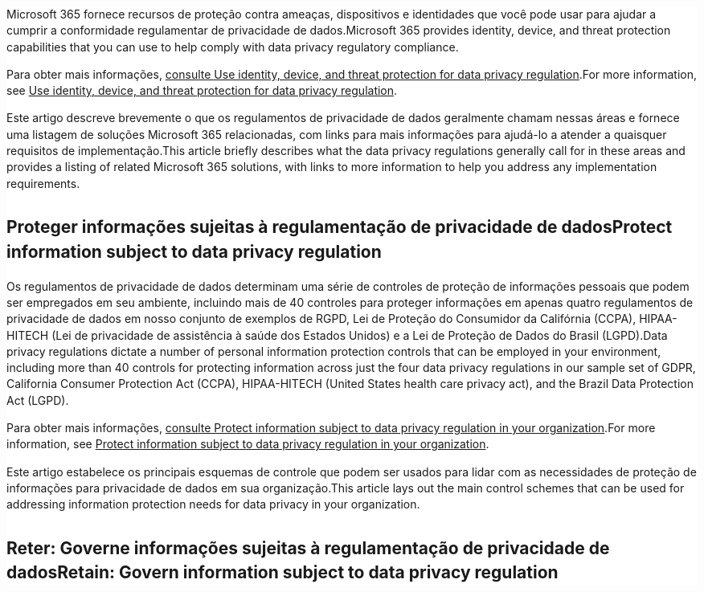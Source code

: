 <span data-ttu-id="20bae-153">Microsoft 365 fornece recursos de proteção contra ameaças, dispositivos e identidades que você pode usar para ajudar a cumprir a conformidade regulamentar de privacidade de dados.</span><span class="sxs-lookup"><span data-stu-id="20bae-153">Microsoft 365 provides identity, device, and threat protection capabilities that you can use to help comply with data privacy regulatory compliance.</span></span> 

<span data-ttu-id="20bae-154">Para obter mais informações, [consulte Use identity, device, and threat protection for data privacy regulation](information-protection-deploy-identity-device-threat.md).</span><span class="sxs-lookup"><span data-stu-id="20bae-154">For more information, see [Use identity, device, and threat protection for data privacy regulation](information-protection-deploy-identity-device-threat.md).</span></span>

<span data-ttu-id="20bae-155">Este artigo descreve brevemente o que os regulamentos de privacidade de dados geralmente chamam nessas áreas e fornece uma listagem de soluções Microsoft 365 relacionadas, com links para mais informações para ajudá-lo a atender a quaisquer requisitos de implementação.</span><span class="sxs-lookup"><span data-stu-id="20bae-155">This article briefly describes what the data privacy regulations generally call for in these areas and provides a listing of related Microsoft 365 solutions, with links to more information to help you address any implementation requirements.</span></span> 

## <a name="protect-information-subject-to-data-privacy-regulation"></a><span data-ttu-id="20bae-156">Proteger informações sujeitas à regulamentação de privacidade de dados</span><span class="sxs-lookup"><span data-stu-id="20bae-156">Protect information subject to data privacy regulation</span></span>

<span data-ttu-id="20bae-157">Os regulamentos de privacidade de dados determinam uma série de controles de proteção de informações pessoais que podem ser empregados em seu ambiente, incluindo mais de 40 controles para proteger informações em apenas quatro regulamentos de privacidade de dados em nosso conjunto de exemplos de RGPD, Lei de Proteção do Consumidor da Califórnia (CCPA), HIPAA-HITECH (Lei de privacidade de assistência à saúde dos Estados Unidos) e a Lei de Proteção de Dados do Brasil (LGPD).</span><span class="sxs-lookup"><span data-stu-id="20bae-157">Data privacy regulations dictate a number of personal information protection controls that can be employed in your environment, including more than 40 controls for protecting information across just the four data privacy regulations in our sample set of GDPR, California Consumer Protection Act (CCPA), HIPAA-HITECH (United States health care privacy act), and the Brazil Data Protection Act (LGPD).</span></span>

<span data-ttu-id="20bae-158">Para obter mais informações, [consulte Protect information subject to data privacy regulation in your organization](information-protection-deploy-protect-information.md).</span><span class="sxs-lookup"><span data-stu-id="20bae-158">For more information, see [Protect information subject to data privacy regulation in your organization](information-protection-deploy-protect-information.md).</span></span>

<span data-ttu-id="20bae-159">Este artigo estabelece os principais esquemas de controle que podem ser usados para lidar com as necessidades de proteção de informações para privacidade de dados em sua organização.</span><span class="sxs-lookup"><span data-stu-id="20bae-159">This article lays out the main control schemes that can be used for addressing information protection needs for data privacy in your organization.</span></span>

## <a name="retain-govern-information-subject-to-data-privacy-regulation"></a><span data-ttu-id="20bae-160">Reter: Governe informações sujeitas à regulamentação de privacidade de dados</span><span class="sxs-lookup"><span data-stu-id="20bae-160">Retain: Govern information subject to data privacy regulation</span></span>

